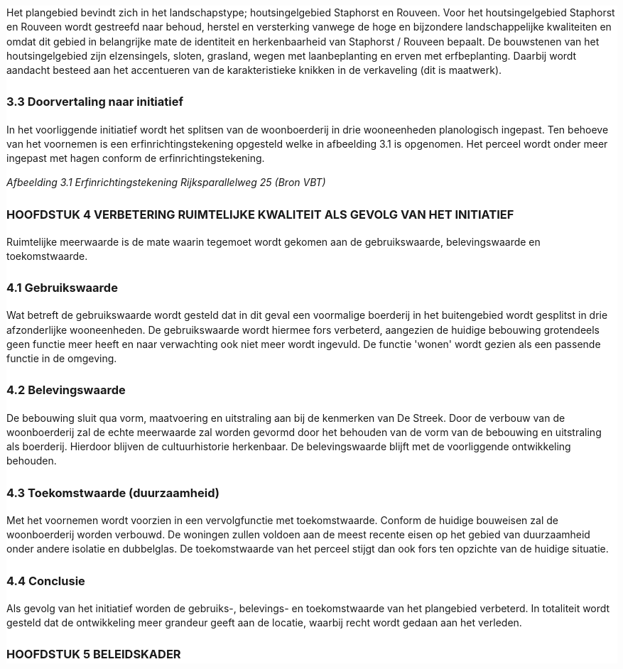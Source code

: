 Het plangebied bevindt zich in het landschapstype; houtsingelgebied Staphorst en Rouveen. Voor het houtsingelgebied Staphorst en Rouveen wordt gestreefd naar behoud, herstel en versterking vanwege de hoge en bijzondere landschappelijke kwaliteiten en omdat dit gebied in belangrijke mate de identiteit en herkenbaarheid van Staphorst / Rouveen bepaalt. De bouwstenen van het houtsingelgebied zijn elzensingels, sloten, grasland, wegen met laanbeplanting en erven met erfbeplanting. Daarbij wordt aandacht besteed aan het accentueren van de karakteristieke knikken in de verkaveling (dit is maatwerk).

### <span id="page-16-3"></span>**3.3 Doorvertaling naar initiatief**

In het voorliggende initiatief wordt het splitsen van de woonboerderij in drie wooneenheden planologisch ingepast. Ten behoeve van het voornemen is een erfinrichtingstekening opgesteld welke in afbeelding 3.1 is opgenomen. Het perceel wordt onder meer ingepast met hagen conform de erfinrichtingstekening.

*Afbeelding 3.1 Erfinrichtingstekening Rijksparallelweg 25 (Bron VBT)*

### <span id="page-18-0"></span>**HOOFDSTUK 4 VERBETERING RUIMTELIJKE KWALITEIT ALS GEVOLG VAN HET INITIATIEF**

Ruimtelijke meerwaarde is de mate waarin tegemoet wordt gekomen aan de gebruikswaarde, belevingswaarde en toekomstwaarde.

### <span id="page-18-1"></span>**4.1 Gebruikswaarde**

Wat betreft de gebruikswaarde wordt gesteld dat in dit geval een voormalige boerderij in het buitengebied wordt gesplitst in drie afzonderlijke wooneenheden. De gebruikswaarde wordt hiermee fors verbeterd, aangezien de huidige bebouwing grotendeels geen functie meer heeft en naar verwachting ook niet meer wordt ingevuld. De functie 'wonen' wordt gezien als een passende functie in de omgeving.

### <span id="page-18-2"></span>**4.2 Belevingswaarde**

De bebouwing sluit qua vorm, maatvoering en uitstraling aan bij de kenmerken van De Streek. Door de verbouw van de woonboerderij zal de echte meerwaarde zal worden gevormd door het behouden van de vorm van de bebouwing en uitstraling als boerderij. Hierdoor blijven de cultuurhistorie herkenbaar. De belevingswaarde blijft met de voorliggende ontwikkeling behouden.

### <span id="page-18-3"></span>**4.3 Toekomstwaarde (duurzaamheid)**

Met het voornemen wordt voorzien in een vervolgfunctie met toekomstwaarde. Conform de huidige bouweisen zal de woonboerderij worden verbouwd. De woningen zullen voldoen aan de meest recente eisen op het gebied van duurzaamheid onder andere isolatie en dubbelglas. De toekomstwaarde van het perceel stijgt dan ook fors ten opzichte van de huidige situatie.

### <span id="page-18-4"></span>**4.4 Conclusie**

Als gevolg van het initiatief worden de gebruiks-, belevings- en toekomstwaarde van het plangebied verbeterd. In totaliteit wordt gesteld dat de ontwikkeling meer grandeur geeft aan de locatie, waarbij recht wordt gedaan aan het verleden.

### <span id="page-19-0"></span>**HOOFDSTUK 5 BELEIDSKADER**
